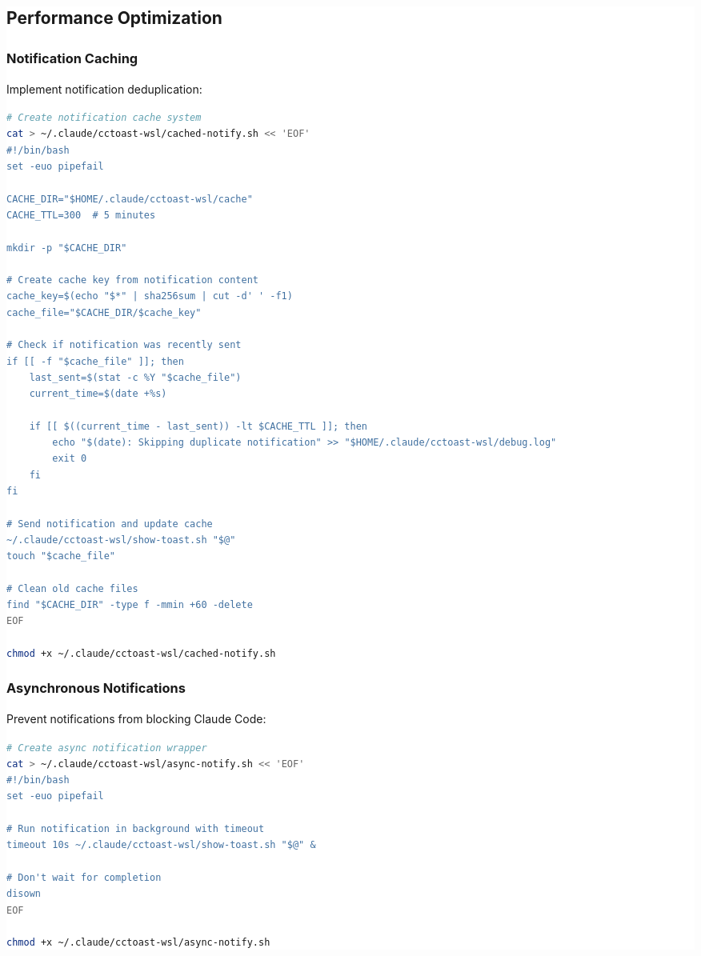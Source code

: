 
## Performance Optimization

### Notification Caching

Implement notification deduplication:

```bash
# Create notification cache system
cat > ~/.claude/cctoast-wsl/cached-notify.sh << 'EOF'
#!/bin/bash
set -euo pipefail

CACHE_DIR="$HOME/.claude/cctoast-wsl/cache"
CACHE_TTL=300  # 5 minutes

mkdir -p "$CACHE_DIR"

# Create cache key from notification content
cache_key=$(echo "$*" | sha256sum | cut -d' ' -f1)
cache_file="$CACHE_DIR/$cache_key"

# Check if notification was recently sent
if [[ -f "$cache_file" ]]; then
    last_sent=$(stat -c %Y "$cache_file")
    current_time=$(date +%s)
    
    if [[ $((current_time - last_sent)) -lt $CACHE_TTL ]]; then
        echo "$(date): Skipping duplicate notification" >> "$HOME/.claude/cctoast-wsl/debug.log"
        exit 0
    fi
fi

# Send notification and update cache
~/.claude/cctoast-wsl/show-toast.sh "$@"
touch "$cache_file"

# Clean old cache files
find "$CACHE_DIR" -type f -mmin +60 -delete
EOF

chmod +x ~/.claude/cctoast-wsl/cached-notify.sh
```

### Asynchronous Notifications

Prevent notifications from blocking Claude Code:

```bash
# Create async notification wrapper
cat > ~/.claude/cctoast-wsl/async-notify.sh << 'EOF'
#!/bin/bash
set -euo pipefail

# Run notification in background with timeout
timeout 10s ~/.claude/cctoast-wsl/show-toast.sh "$@" &

# Don't wait for completion
disown
EOF

chmod +x ~/.claude/cctoast-wsl/async-notify.sh
```
